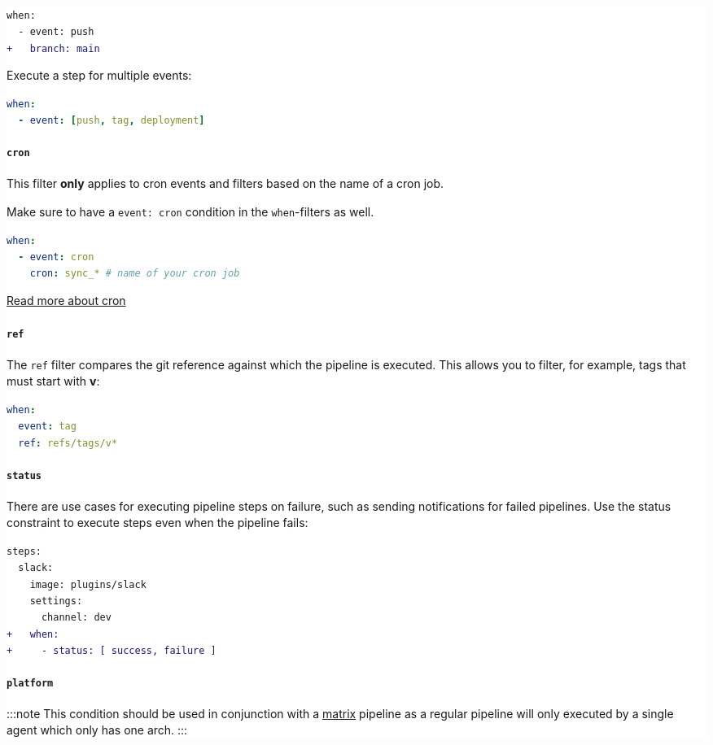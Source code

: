 ```diff
when:
  - event: push
+   branch: main
```

Execute a step for multiple events:

```yaml
when:
  - event: [push, tag, deployment]
```

#### `cron`

This filter **only** applies to cron events and filters based on the name of a cron job.

Make sure to have a `event: cron` condition in the `when`-filters as well.

```yaml
when:
  - event: cron
    cron: sync_* # name of your cron job
```

[Read more about cron](./45-cron.md)

#### `ref`

The `ref` filter compares the git reference against which the pipeline is executed.
This allows you to filter, for example, tags that must start with **v**:

```yaml
when:
  event: tag
  ref: refs/tags/v*
```

#### `status`

There are use cases for executing pipeline steps on failure, such as sending notifications for failed pipelines. Use the status constraint to execute steps even when the pipeline fails:

```diff
steps:
  slack:
    image: plugins/slack
    settings:
      channel: dev
+   when:
+     - status: [ success, failure ]
```

#### `platform`

:::note
This condition should be used in conjunction with a [matrix](./30-matrix-workflows.md#example-matrix-pipeline-using-multiple-platforms) pipeline as a regular pipeline will only executed by a single agent which only has one arch.
:::

